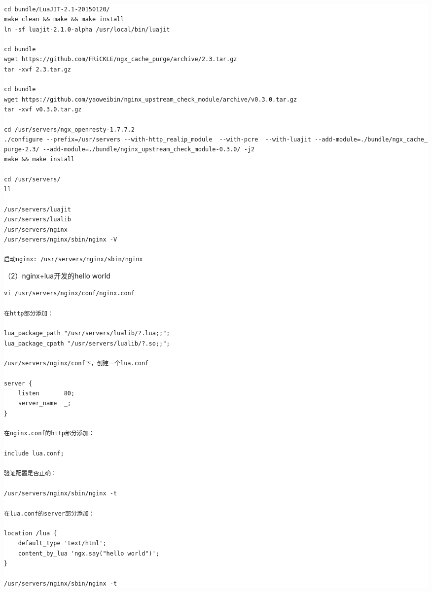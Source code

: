    cd bundle/LuaJIT-2.1-20150120/  
    make clean && make && make install  
    ln -sf luajit-2.1.0-alpha /usr/local/bin/luajit
    
    cd bundle  
    wget https://github.com/FRiCKLE/ngx_cache_purge/archive/2.3.tar.gz  
    tar -xvf 2.3.tar.gz  
    
    cd bundle  
    wget https://github.com/yaoweibin/nginx_upstream_check_module/archive/v0.3.0.tar.gz  
    tar -xvf v0.3.0.tar.gz  
    
    cd /usr/servers/ngx_openresty-1.7.7.2  
    ./configure --prefix=/usr/servers --with-http_realip_module  --with-pcre  --with-luajit --add-module=./bundle/ngx_cache_purge-2.3/ --add-module=./bundle/nginx_upstream_check_module-0.3.0/ -j2  
    make && make install 
    
    cd /usr/servers/  
    ll
    
    /usr/servers/luajit
    /usr/servers/lualib
    /usr/servers/nginx
    /usr/servers/nginx/sbin/nginx -V 
    
    启动nginx: /usr/servers/nginx/sbin/nginx

（2）nginx+lua开发的hello world

    vi /usr/servers/nginx/conf/nginx.conf
    
    在http部分添加：
    
    lua_package_path "/usr/servers/lualib/?.lua;;";  
    lua_package_cpath "/usr/servers/lualib/?.so;;";  
    
    /usr/servers/nginx/conf下，创建一个lua.conf
    
    server {  
        listen       80;  
        server_name  _;  
    }  
    
    在nginx.conf的http部分添加：
    
    include lua.conf;
    
    验证配置是否正确：
    
    /usr/servers/nginx/sbin/nginx -t
    
    在lua.conf的server部分添加：
    
    location /lua {  
        default_type 'text/html';  
        content_by_lua 'ngx.say("hello world")';  
    } 
    
    /usr/servers/nginx/sbin/nginx -t  
